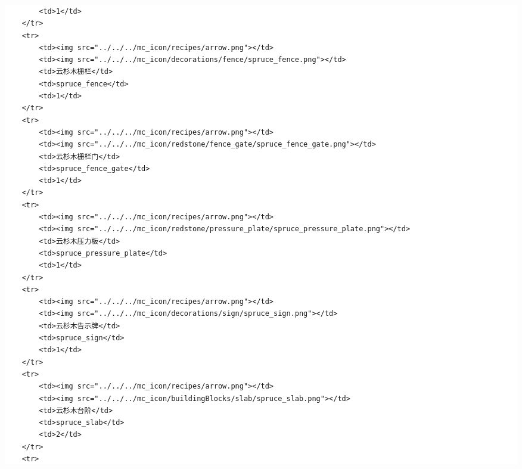 			<td>1</td>
		</tr>
		<tr>
			<td><img src="../../../mc_icon/recipes/arrow.png"></td>
			<td><img src="../../../mc_icon/decorations/fence/spruce_fence.png"></td>
			<td>云杉木栅栏</td>
			<td>spruce_fence</td>
			<td>1</td>
		</tr>
		<tr>
			<td><img src="../../../mc_icon/recipes/arrow.png"></td>
			<td><img src="../../../mc_icon/redstone/fence_gate/spruce_fence_gate.png"></td>
			<td>云杉木栅栏门</td>
			<td>spruce_fence_gate</td>
			<td>1</td>
		</tr>
		<tr>
			<td><img src="../../../mc_icon/recipes/arrow.png"></td>
			<td><img src="../../../mc_icon/redstone/pressure_plate/spruce_pressure_plate.png"></td>
			<td>云杉木压力板</td>
			<td>spruce_pressure_plate</td>
			<td>1</td>
		</tr>
		<tr>
			<td><img src="../../../mc_icon/recipes/arrow.png"></td>
			<td><img src="../../../mc_icon/decorations/sign/spruce_sign.png"></td>
			<td>云杉木告示牌</td>
			<td>spruce_sign</td>
			<td>1</td>
		</tr>
		<tr>
			<td><img src="../../../mc_icon/recipes/arrow.png"></td>
			<td><img src="../../../mc_icon/buildingBlocks/slab/spruce_slab.png"></td>
			<td>云杉木台阶</td>
			<td>spruce_slab</td>
			<td>2</td>
		</tr>
		<tr>